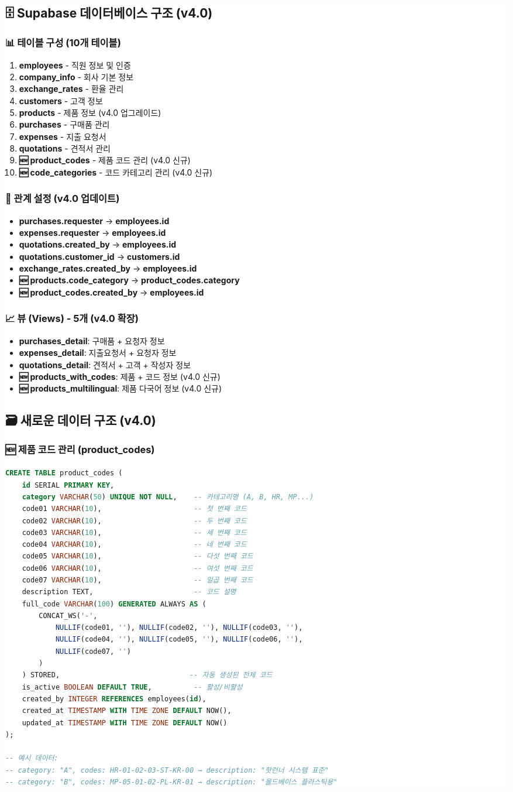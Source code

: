 ## 🗄️ Supabase 데이터베이스 구조 (v4.0)

### 📊 테이블 구성 (10개 테이블)
1. **employees** - 직원 정보 및 인증
2. **company_info** - 회사 기본 정보
3. **exchange_rates** - 환율 관리
4. **customers** - 고객 정보
5. **products** - 제품 정보 (v4.0 업그레이드)
6. **purchases** - 구매품 관리
7. **expenses** - 지출 요청서
8. **quotations** - 견적서 관리
9. **🆕 product_codes** - 제품 코드 관리 (v4.0 신규)
10. **🆕 code_categories** - 코드 카테고리 관리 (v4.0 신규)

### 🔗 관계 설정 (v4.0 업데이트)
- **purchases.requester** → **employees.id**
- **expenses.requester** → **employees.id**
- **quotations.created_by** → **employees.id**
- **quotations.customer_id** → **customers.id**
- **exchange_rates.created_by** → **employees.id**
- **🆕 products.code_category** → **product_codes.category**
- **🆕 product_codes.created_by** → **employees.id**

### 📈 뷰 (Views) - 5개 (v4.0 확장)
- **purchases_detail**: 구매품 + 요청자 정보
- **expenses_detail**: 지출요청서 + 요청자 정보
- **quotations_detail**: 견적서 + 고객 + 작성자 정보
- **🆕 products_with_codes**: 제품 + 코드 정보 (v4.0 신규)
- **🆕 products_multilingual**: 제품 다국어 정보 (v4.0 신규)

## 🗃️ 새로운 데이터 구조 (v4.0)

### 🆕 제품 코드 관리 (product_codes)
```sql
CREATE TABLE product_codes (
    id SERIAL PRIMARY KEY,
    category VARCHAR(50) UNIQUE NOT NULL,    -- 카테고리명 (A, B, HR, MP...)
    code01 VARCHAR(10),                      -- 첫 번째 코드
    code02 VARCHAR(10),                      -- 두 번째 코드
    code03 VARCHAR(10),                      -- 세 번째 코드
    code04 VARCHAR(10),                      -- 네 번째 코드
    code05 VARCHAR(10),                      -- 다섯 번째 코드
    code06 VARCHAR(10),                      -- 여섯 번째 코드
    code07 VARCHAR(10),                      -- 일곱 번째 코드
    description TEXT,                        -- 코드 설명
    full_code VARCHAR(100) GENERATED ALWAYS AS (
        CONCAT_WS('-', 
            NULLIF(code01, ''), NULLIF(code02, ''), NULLIF(code03, ''), 
            NULLIF(code04, ''), NULLIF(code05, ''), NULLIF(code06, ''), 
            NULLIF(code07, '')
        )
    ) STORED,                               -- 자동 생성된 전체 코드
    is_active BOOLEAN DEFAULT TRUE,          -- 활성/비활성
    created_by INTEGER REFERENCES employees(id),
    created_at TIMESTAMP WITH TIME ZONE DEFAULT NOW(),
    updated_at TIMESTAMP WITH TIME ZONE DEFAULT NOW()
);

-- 예시 데이터:
-- category: "A", codes: HR-01-02-03-ST-KR-00 → description: "핫런너 시스템 표준"
-- category: "B", codes: MP-05-01-02-PL-KR-01 → description: "몰드베이스 플라스틱용"
```